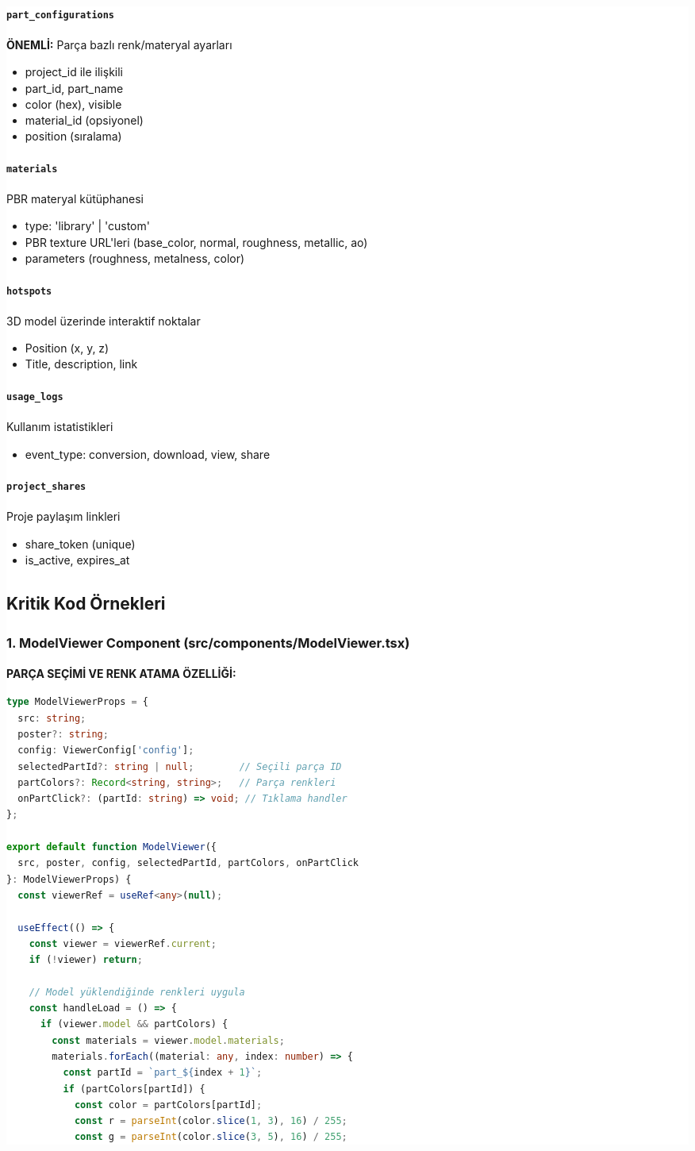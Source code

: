 #### `part_configurations`
**ÖNEMLİ:** Parça bazlı renk/materyal ayarları
- project_id ile ilişkili
- part_id, part_name
- color (hex), visible
- material_id (opsiyonel)
- position (sıralama)

#### `materials`
PBR materyal kütüphanesi
- type: 'library' | 'custom'
- PBR texture URL'leri (base_color, normal, roughness, metallic, ao)
- parameters (roughness, metalness, color)

#### `hotspots`
3D model üzerinde interaktif noktalar
- Position (x, y, z)
- Title, description, link

#### `usage_logs`
Kullanım istatistikleri
- event_type: conversion, download, view, share

#### `project_shares`
Proje paylaşım linkleri
- share_token (unique)
- is_active, expires_at

## Kritik Kod Örnekleri

### 1. ModelViewer Component (src/components/ModelViewer.tsx)

**PARÇA SEÇİMİ VE RENK ATAMA ÖZELLİĞİ:**

```typescript
type ModelViewerProps = {
  src: string;
  poster?: string;
  config: ViewerConfig['config'];
  selectedPartId?: string | null;        // Seçili parça ID
  partColors?: Record<string, string>;   // Parça renkleri
  onPartClick?: (partId: string) => void; // Tıklama handler
};

export default function ModelViewer({
  src, poster, config, selectedPartId, partColors, onPartClick
}: ModelViewerProps) {
  const viewerRef = useRef<any>(null);

  useEffect(() => {
    const viewer = viewerRef.current;
    if (!viewer) return;

    // Model yüklendiğinde renkleri uygula
    const handleLoad = () => {
      if (viewer.model && partColors) {
        const materials = viewer.model.materials;
        materials.forEach((material: any, index: number) => {
          const partId = `part_${index + 1}`;
          if (partColors[partId]) {
            const color = partColors[partId];
            const r = parseInt(color.slice(1, 3), 16) / 255;
            const g = parseInt(color.slice(3, 5), 16) / 255;
```